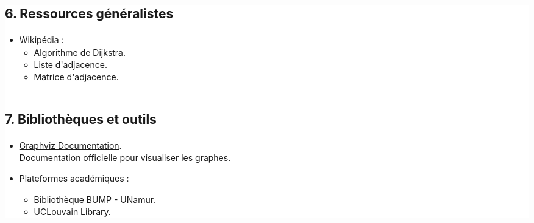 
## **6. Ressources généralistes**
- Wikipédia :  
  - [Algorithme de Dijkstra](https://fr.wikipedia.org/wiki/Algorithme_de_Dijkstra).  
  - [Liste d'adjacence](https://fr.wikipedia.org/wiki/Liste_d%27adjacence).  
  - [Matrice d'adjacence](https://fr.wikipedia.org/wiki/Matrice_d%27adjacence).  

---

## **7. Bibliothèques et outils**
- [Graphviz Documentation](https://graphviz.org/docs/library/).  
  Documentation officielle pour visualiser les graphes.  

- Plateformes académiques :  
  - [Bibliothèque BUMP - UNamur](https://www.unamur.be/fr/bump/bookalibrarian).  
  - [UCLouvain Library](https://ils.bib.uclouvain.be/unamur).  
